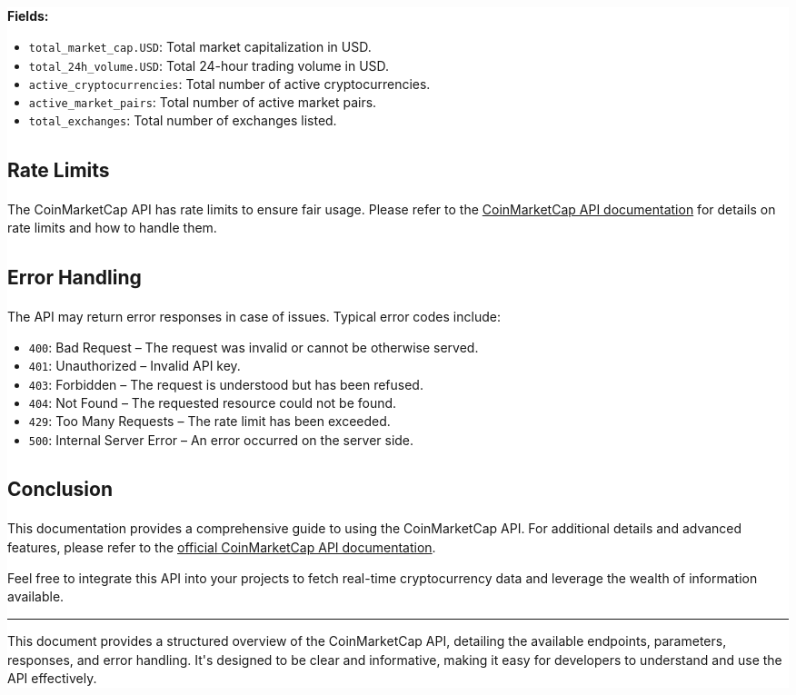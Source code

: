 **Fields:**

- `total_market_cap.USD`: Total market capitalization in USD.
- `total_24h_volume.USD`: Total 24-hour trading volume in USD.
- `active_cryptocurrencies`: Total number of active cryptocurrencies.
- `active_market_pairs`: Total number of active market pairs.
- `total_exchanges`: Total number of exchanges listed.

## Rate Limits

The CoinMarketCap API has rate limits to ensure fair usage. Please refer to the [CoinMarketCap API documentation](https://coinmarketcap.com/api/documentation/v1/) for details on rate limits and how to handle them.

## Error Handling

The API may return error responses in case of issues. Typical error codes include:

- `400`: Bad Request – The request was invalid or cannot be otherwise served.
- `401`: Unauthorized – Invalid API key.
- `403`: Forbidden – The request is understood but has been refused.
- `404`: Not Found – The requested resource could not be found.
- `429`: Too Many Requests – The rate limit has been exceeded.
- `500`: Internal Server Error – An error occurred on the server side.

## Conclusion

This documentation provides a comprehensive guide to using the CoinMarketCap API. For additional details and advanced features, please refer to the [official CoinMarketCap API documentation](https://coinmarketcap.com/api/documentation/v1/).

Feel free to integrate this API into your projects to fetch real-time cryptocurrency data and leverage the wealth of information available.

---

This document provides a structured overview of the CoinMarketCap API, detailing the available endpoints, parameters, responses, and error handling. It's designed to be clear and informative, making it easy for developers to understand and use the API effectively.